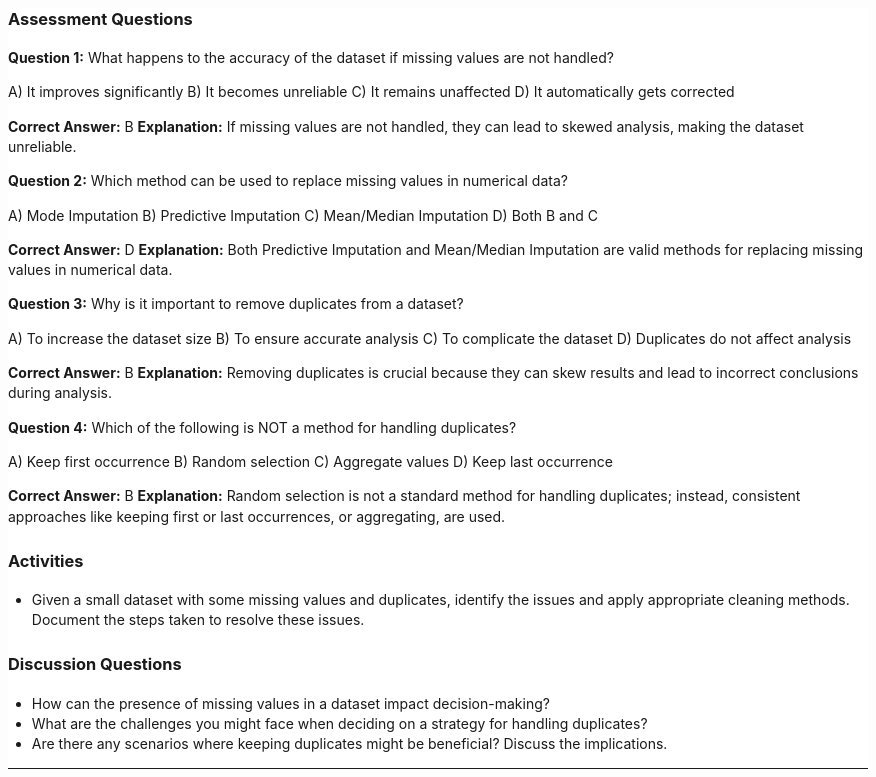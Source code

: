 ### Assessment Questions

**Question 1:** What happens to the accuracy of the dataset if missing values are not handled?

  A) It improves significantly
  B) It becomes unreliable
  C) It remains unaffected
  D) It automatically gets corrected

**Correct Answer:** B
**Explanation:** If missing values are not handled, they can lead to skewed analysis, making the dataset unreliable.

**Question 2:** Which method can be used to replace missing values in numerical data?

  A) Mode Imputation
  B) Predictive Imputation
  C) Mean/Median Imputation
  D) Both B and C

**Correct Answer:** D
**Explanation:** Both Predictive Imputation and Mean/Median Imputation are valid methods for replacing missing values in numerical data.

**Question 3:** Why is it important to remove duplicates from a dataset?

  A) To increase the dataset size
  B) To ensure accurate analysis
  C) To complicate the dataset
  D) Duplicates do not affect analysis

**Correct Answer:** B
**Explanation:** Removing duplicates is crucial because they can skew results and lead to incorrect conclusions during analysis.

**Question 4:** Which of the following is NOT a method for handling duplicates?

  A) Keep first occurrence
  B) Random selection
  C) Aggregate values
  D) Keep last occurrence

**Correct Answer:** B
**Explanation:** Random selection is not a standard method for handling duplicates; instead, consistent approaches like keeping first or last occurrences, or aggregating, are used.

### Activities
- Given a small dataset with some missing values and duplicates, identify the issues and apply appropriate cleaning methods. Document the steps taken to resolve these issues.

### Discussion Questions
- How can the presence of missing values in a dataset impact decision-making?
- What are the challenges you might face when deciding on a strategy for handling duplicates?
- Are there any scenarios where keeping duplicates might be beneficial? Discuss the implications.

---
